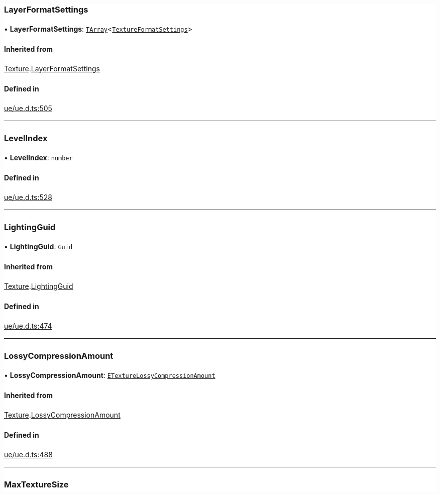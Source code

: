 ### LayerFormatSettings

• **LayerFormatSettings**: [`TArray`](../interfaces/ue_puerts.TArray.md)<[`TextureFormatSettings`](ue_ue.TextureFormatSettings.md)\>

#### Inherited from

[Texture](ue_ue.Texture.md).[LayerFormatSettings](ue_ue.Texture.md#layerformatsettings)

#### Defined in

[ue/ue.d.ts:505](https://github.com/YugMetaverse/yug_typings/blob/25cad34/ue/ue.d.ts#L505)

___

### LevelIndex

• **LevelIndex**: `number`

#### Defined in

[ue/ue.d.ts:528](https://github.com/YugMetaverse/yug_typings/blob/25cad34/ue/ue.d.ts#L528)

___

### LightingGuid

• **LightingGuid**: [`Guid`](ue_ue_s.Guid.md)

#### Inherited from

[Texture](ue_ue.Texture.md).[LightingGuid](ue_ue.Texture.md#lightingguid)

#### Defined in

[ue/ue.d.ts:474](https://github.com/YugMetaverse/yug_typings/blob/25cad34/ue/ue.d.ts#L474)

___

### LossyCompressionAmount

• **LossyCompressionAmount**: [`ETextureLossyCompressionAmount`](../enums/ue_ue.ETextureLossyCompressionAmount.md)

#### Inherited from

[Texture](ue_ue.Texture.md).[LossyCompressionAmount](ue_ue.Texture.md#lossycompressionamount)

#### Defined in

[ue/ue.d.ts:488](https://github.com/YugMetaverse/yug_typings/blob/25cad34/ue/ue.d.ts#L488)

___

### MaxTextureSize
